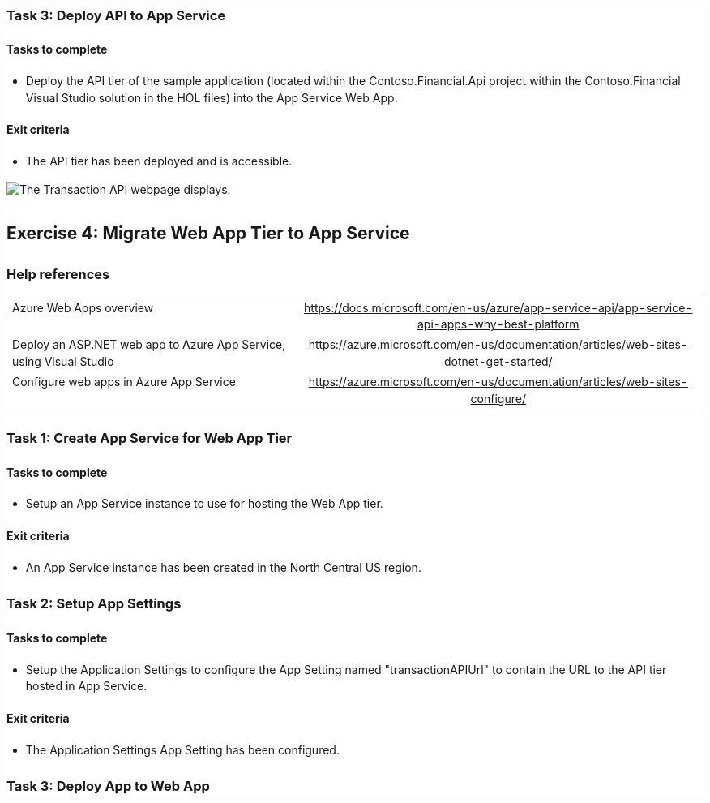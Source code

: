### Task 3: Deploy API to App Service

#### Tasks to complete

-   Deploy the API tier of the sample application (located within the
    Contoso.Financial.Api project within the Contoso.Financial Visual
    Studio solution in the HOL files) into the App Service Web App.

#### Exit criteria

-   The API tier has been deployed and is accessible.

![The Transaction API webpage
displays.](images/Hands-onlabunguided-Optimizedarchitectureimages/media/image20.png "Transaction API webpage")

## Exercise 4: Migrate Web App Tier to App Service

### Help references

|         |            |
| ------------- |:-------------:|
| Azure Web Apps overview  | <https://docs.microsoft.com/en-us/azure/app-service-api/app-service-api-apps-why-best-platform> |
| Deploy an ASP.NET web app to Azure App Service, using Visual Studio  | <https://azure.microsoft.com/en-us/documentation/articles/web-sites-dotnet-get-started/>  |
| Configure web apps in Azure App Service  | <https://azure.microsoft.com/en-us/documentation/articles/web-sites-configure/>  |


### Task 1: Create App Service for Web App Tier

#### Tasks to complete

-   Setup an App Service instance to use for hosting the Web App tier.

#### Exit criteria

-   An App Service instance has been created in the North Central US
    region.

### Task 2: Setup App Settings

#### Tasks to complete

-   Setup the Application Settings to configure the App Setting named
    "transactionAPIUrl" to contain the URL to the API tier hosted in App
    Service.

#### Exit criteria

-   The Application Settings App Setting has been configured.

### Task 3: Deploy App to Web App
